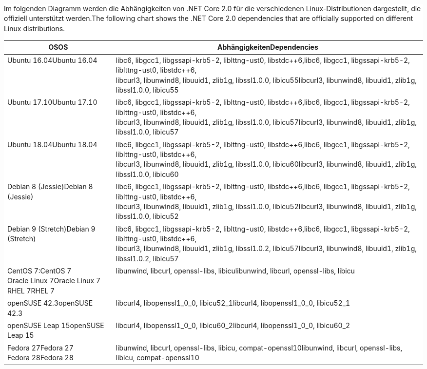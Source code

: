 <span data-ttu-id="cd093-313">Im folgenden Diagramm werden die Abhängigkeiten von .NET Core 2.0 für die verschiedenen Linux-Distributionen dargestellt, die offiziell unterstützt werden.</span><span class="sxs-lookup"><span data-stu-id="cd093-313">The following chart shows the .NET Core 2.0 dependencies that are officially supported on different Linux distributions.</span></span>

| <span data-ttu-id="cd093-314">OS</span><span class="sxs-lookup"><span data-stu-id="cd093-314">OS</span></span>                 | <span data-ttu-id="cd093-315">Abhängigkeiten</span><span class="sxs-lookup"><span data-stu-id="cd093-315">Dependencies</span></span> |
| ------------------ | ------------ |
| <span data-ttu-id="cd093-316">Ubuntu 16.04</span><span class="sxs-lookup"><span data-stu-id="cd093-316">Ubuntu 16.04</span></span>       | <span data-ttu-id="cd093-317">libc6, libgcc1, libgssapi-krb5-2, liblttng-ust0, libstdc++6,</span><span class="sxs-lookup"><span data-stu-id="cd093-317">libc6, libgcc1, libgssapi-krb5-2, liblttng-ust0, libstdc++6,</span></span> <br> <span data-ttu-id="cd093-318">libcurl3, libunwind8, libuuid1, zlib1g, libssl1.0.0, libicu55</span><span class="sxs-lookup"><span data-stu-id="cd093-318">libcurl3, libunwind8, libuuid1, zlib1g, libssl1.0.0, libicu55</span></span> |
| <span data-ttu-id="cd093-319">Ubuntu 17.10</span><span class="sxs-lookup"><span data-stu-id="cd093-319">Ubuntu 17.10</span></span>       | <span data-ttu-id="cd093-320">libc6, libgcc1, libgssapi-krb5-2, liblttng-ust0, libstdc++6,</span><span class="sxs-lookup"><span data-stu-id="cd093-320">libc6, libgcc1, libgssapi-krb5-2, liblttng-ust0, libstdc++6,</span></span> <br> <span data-ttu-id="cd093-321">libcurl3, libunwind8, libuuid1, zlib1g, libssl1.0.0, libicu57</span><span class="sxs-lookup"><span data-stu-id="cd093-321">libcurl3, libunwind8, libuuid1, zlib1g, libssl1.0.0, libicu57</span></span> |
| <span data-ttu-id="cd093-322">Ubuntu 18.04</span><span class="sxs-lookup"><span data-stu-id="cd093-322">Ubuntu 18.04</span></span>       | <span data-ttu-id="cd093-323">libc6, libgcc1, libgssapi-krb5-2, liblttng-ust0, libstdc++6,</span><span class="sxs-lookup"><span data-stu-id="cd093-323">libc6, libgcc1, libgssapi-krb5-2, liblttng-ust0, libstdc++6,</span></span> <br> <span data-ttu-id="cd093-324">libcurl3, libunwind8, libuuid1, zlib1g, libssl1.0.0, libicu60</span><span class="sxs-lookup"><span data-stu-id="cd093-324">libcurl3, libunwind8, libuuid1, zlib1g, libssl1.0.0, libicu60</span></span> |
| <span data-ttu-id="cd093-325">Debian 8 (Jessie)</span><span class="sxs-lookup"><span data-stu-id="cd093-325">Debian 8 (Jessie)</span></span>  | <span data-ttu-id="cd093-326">libc6, libgcc1, libgssapi-krb5-2, liblttng-ust0, libstdc++6,</span><span class="sxs-lookup"><span data-stu-id="cd093-326">libc6, libgcc1, libgssapi-krb5-2, liblttng-ust0, libstdc++6,</span></span> <br> <span data-ttu-id="cd093-327">libcurl3, libunwind8, libuuid1, zlib1g, libssl1.0.0, libicu52</span><span class="sxs-lookup"><span data-stu-id="cd093-327">libcurl3, libunwind8, libuuid1, zlib1g, libssl1.0.0, libicu52</span></span> |
| <span data-ttu-id="cd093-328">Debian 9 (Stretch)</span><span class="sxs-lookup"><span data-stu-id="cd093-328">Debian 9 (Stretch)</span></span> | <span data-ttu-id="cd093-329">libc6, libgcc1, libgssapi-krb5-2, liblttng-ust0, libstdc++6,</span><span class="sxs-lookup"><span data-stu-id="cd093-329">libc6, libgcc1, libgssapi-krb5-2, liblttng-ust0, libstdc++6,</span></span> <br> <span data-ttu-id="cd093-330">libcurl3, libunwind8, libuuid1, zlib1g, libssl1.0.2, libicu57</span><span class="sxs-lookup"><span data-stu-id="cd093-330">libcurl3, libunwind8, libuuid1, zlib1g, libssl1.0.2, libicu57</span></span> |
| <span data-ttu-id="cd093-331">CentOS 7:</span><span class="sxs-lookup"><span data-stu-id="cd093-331">CentOS 7</span></span> <br> <span data-ttu-id="cd093-332">Oracle Linux 7</span><span class="sxs-lookup"><span data-stu-id="cd093-332">Oracle Linux 7</span></span> <br> <span data-ttu-id="cd093-333">RHEL 7</span><span class="sxs-lookup"><span data-stu-id="cd093-333">RHEL 7</span></span> | <span data-ttu-id="cd093-334">libunwind, libcurl, openssl-libs, libicu</span><span class="sxs-lookup"><span data-stu-id="cd093-334">libunwind, libcurl, openssl-libs, libicu</span></span> |
| <span data-ttu-id="cd093-335">openSUSE 42.3</span><span class="sxs-lookup"><span data-stu-id="cd093-335">openSUSE 42.3</span></span> | <span data-ttu-id="cd093-336">libcurl4, libopenssl1_0_0, libicu52_1</span><span class="sxs-lookup"><span data-stu-id="cd093-336">libcurl4, libopenssl1_0_0, libicu52_1</span></span> |
| <span data-ttu-id="cd093-337">openSUSE Leap 15</span><span class="sxs-lookup"><span data-stu-id="cd093-337">openSUSE Leap 15</span></span> | <span data-ttu-id="cd093-338">libcurl4, libopenssl1_0_0, libicu60_2</span><span class="sxs-lookup"><span data-stu-id="cd093-338">libcurl4, libopenssl1_0_0, libicu60_2</span></span> |
| <span data-ttu-id="cd093-339">Fedora 27</span><span class="sxs-lookup"><span data-stu-id="cd093-339">Fedora 27</span></span> <br> <span data-ttu-id="cd093-340">Fedora 28</span><span class="sxs-lookup"><span data-stu-id="cd093-340">Fedora 28</span></span> | <span data-ttu-id="cd093-341">libunwind, libcurl, openssl-libs, libicu, compat-openssl10</span><span class="sxs-lookup"><span data-stu-id="cd093-341">libunwind, libcurl, openssl-libs, libicu, compat-openssl10</span></span> |
